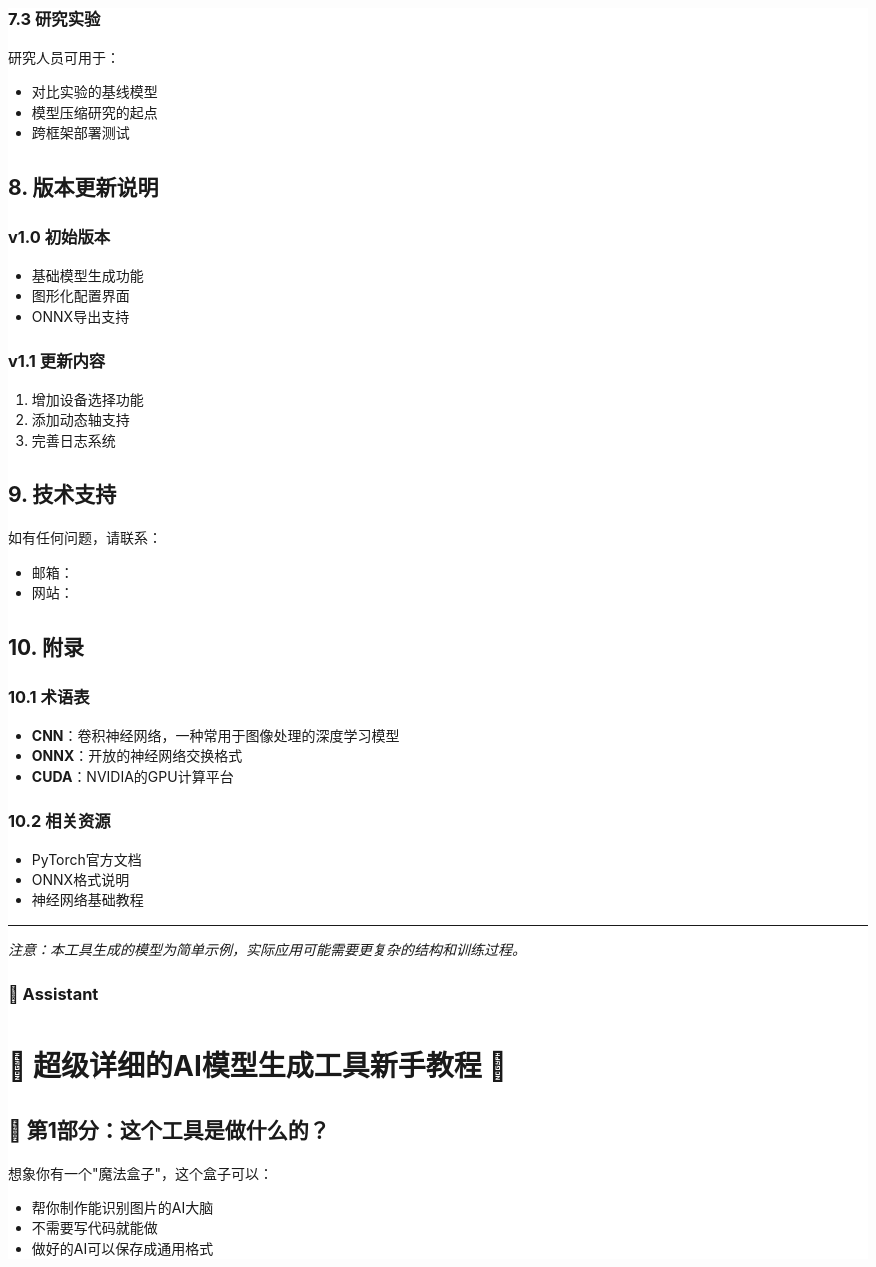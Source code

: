 ### 7.3 研究实验
研究人员可用于：
- 对比实验的基线模型
- 模型压缩研究的起点
- 跨框架部署测试

## 8. 版本更新说明

### v1.0 初始版本
- 基础模型生成功能
- 图形化配置界面
- ONNX导出支持

### v1.1 更新内容
1. 增加设备选择功能
2. 添加动态轴支持
3. 完善日志系统

## 9. 技术支持

如有任何问题，请联系：
- 邮箱：
- 网站：

## 10. 附录

### 10.1 术语表
- **CNN**：卷积神经网络，一种常用于图像处理的深度学习模型
- **ONNX**：开放的神经网络交换格式
- **CUDA**：NVIDIA的GPU计算平台

### 10.2 相关资源
- PyTorch官方文档
- ONNX格式说明
- 神经网络基础教程

---

*注意：本工具生成的模型为简单示例，实际应用可能需要更复杂的结构和训练过程。*

### 🤖 Assistant

# 🌟 超级详细的AI模型生成工具新手教程 🌟

## 🎯 第1部分：这个工具是做什么的？

想象你有一个"魔法盒子"，这个盒子可以：
- 帮你制作能识别图片的AI大脑
- 不需要写代码就能做
- 做好的AI可以保存成通用格式
